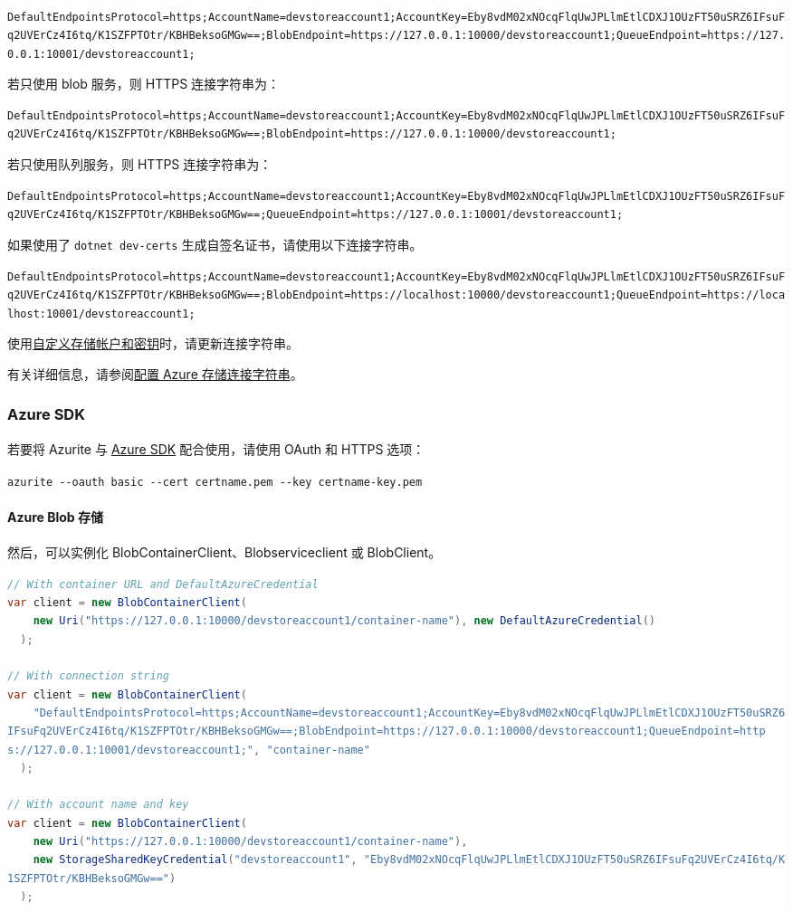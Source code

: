 `DefaultEndpointsProtocol=https;AccountName=devstoreaccount1;AccountKey=Eby8vdM02xNOcqFlqUwJPLlmEtlCDXJ1OUzFT50uSRZ6IFsuFq2UVErCz4I6tq/K1SZFPTOtr/KBHBeksoGMGw==;BlobEndpoint=https://127.0.0.1:10000/devstoreaccount1;QueueEndpoint=https://127.0.0.1:10001/devstoreaccount1;`

若只使用 blob 服务，则 HTTPS 连接字符串为：

`DefaultEndpointsProtocol=https;AccountName=devstoreaccount1;AccountKey=Eby8vdM02xNOcqFlqUwJPLlmEtlCDXJ1OUzFT50uSRZ6IFsuFq2UVErCz4I6tq/K1SZFPTOtr/KBHBeksoGMGw==;BlobEndpoint=https://127.0.0.1:10000/devstoreaccount1;`

若只使用队列服务，则 HTTPS 连接字符串为：

`DefaultEndpointsProtocol=https;AccountName=devstoreaccount1;AccountKey=Eby8vdM02xNOcqFlqUwJPLlmEtlCDXJ1OUzFT50uSRZ6IFsuFq2UVErCz4I6tq/K1SZFPTOtr/KBHBeksoGMGw==;QueueEndpoint=https://127.0.0.1:10001/devstoreaccount1;`

如果使用了 `dotnet dev-certs` 生成自签名证书，请使用以下连接字符串。

`DefaultEndpointsProtocol=https;AccountName=devstoreaccount1;AccountKey=Eby8vdM02xNOcqFlqUwJPLlmEtlCDXJ1OUzFT50uSRZ6IFsuFq2UVErCz4I6tq/K1SZFPTOtr/KBHBeksoGMGw==;BlobEndpoint=https://localhost:10000/devstoreaccount1;QueueEndpoint=https://localhost:10001/devstoreaccount1;`

使用[自定义存储帐户和密钥](#custom-storage-accounts-and-keys)时，请更新连接字符串。

有关详细信息，请参阅[配置 Azure 存储连接字符串](storage-configure-connection-string.md)。

### <a name="azure-sdks"></a>Azure SDK

若要将 Azurite 与 [Azure SDK](https://aka.ms/azsdk) 配合使用，请使用 OAuth 和 HTTPS 选项：

```console
azurite --oauth basic --cert certname.pem --key certname-key.pem
```

#### <a name="azure-blob-storage"></a>Azure Blob 存储

然后，可以实例化 BlobContainerClient、Blobserviceclient 或 BlobClient。

```csharp
// With container URL and DefaultAzureCredential
var client = new BlobContainerClient(
    new Uri("https://127.0.0.1:10000/devstoreaccount1/container-name"), new DefaultAzureCredential()
  );

// With connection string
var client = new BlobContainerClient(
    "DefaultEndpointsProtocol=https;AccountName=devstoreaccount1;AccountKey=Eby8vdM02xNOcqFlqUwJPLlmEtlCDXJ1OUzFT50uSRZ6IFsuFq2UVErCz4I6tq/K1SZFPTOtr/KBHBeksoGMGw==;BlobEndpoint=https://127.0.0.1:10000/devstoreaccount1;QueueEndpoint=https://127.0.0.1:10001/devstoreaccount1;", "container-name"
  );

// With account name and key
var client = new BlobContainerClient(
    new Uri("https://127.0.0.1:10000/devstoreaccount1/container-name"),
    new StorageSharedKeyCredential("devstoreaccount1", "Eby8vdM02xNOcqFlqUwJPLlmEtlCDXJ1OUzFT50uSRZ6IFsuFq2UVErCz4I6tq/K1SZFPTOtr/KBHBeksoGMGw==")
  );
```
